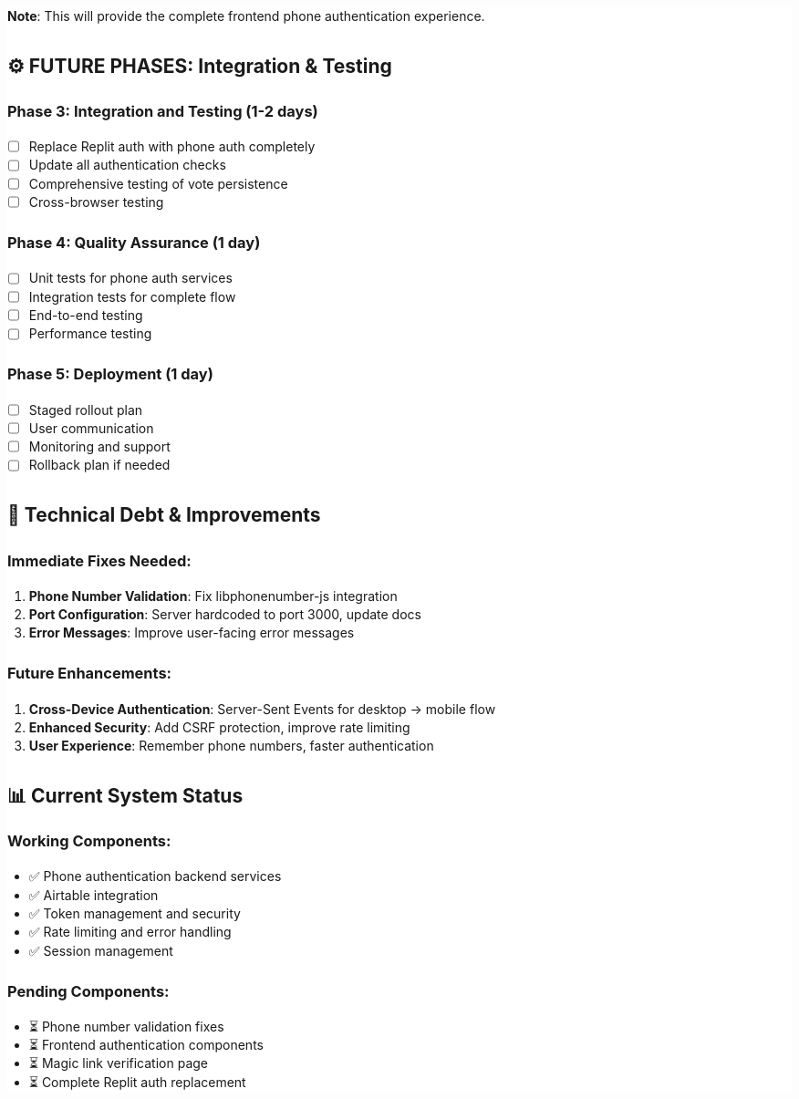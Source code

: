 **Note**: This will provide the complete frontend phone authentication experience.

## ⚙️ FUTURE PHASES: Integration & Testing

### Phase 3: Integration and Testing (1-2 days)
- [ ] Replace Replit auth with phone auth completely
- [ ] Update all authentication checks
- [ ] Comprehensive testing of vote persistence
- [ ] Cross-browser testing

### Phase 4: Quality Assurance (1 day)
- [ ] Unit tests for phone auth services
- [ ] Integration tests for complete flow
- [ ] End-to-end testing
- [ ] Performance testing

### Phase 5: Deployment (1 day)
- [ ] Staged rollout plan
- [ ] User communication
- [ ] Monitoring and support
- [ ] Rollback plan if needed

## 🔧 Technical Debt & Improvements

### Immediate Fixes Needed:
1. **Phone Number Validation**: Fix libphonenumber-js integration
2. **Port Configuration**: Server hardcoded to port 3000, update docs
3. **Error Messages**: Improve user-facing error messages

### Future Enhancements:
1. **Cross-Device Authentication**: Server-Sent Events for desktop → mobile flow
2. **Enhanced Security**: Add CSRF protection, improve rate limiting
3. **User Experience**: Remember phone numbers, faster authentication

## 📊 Current System Status

### Working Components:
- ✅ Phone authentication backend services
- ✅ Airtable integration
- ✅ Token management and security
- ✅ Rate limiting and error handling
- ✅ Session management

### Pending Components:
- ⏳ Phone number validation fixes
- ⏳ Frontend authentication components
- ⏳ Magic link verification page
- ⏳ Complete Replit auth replacement

